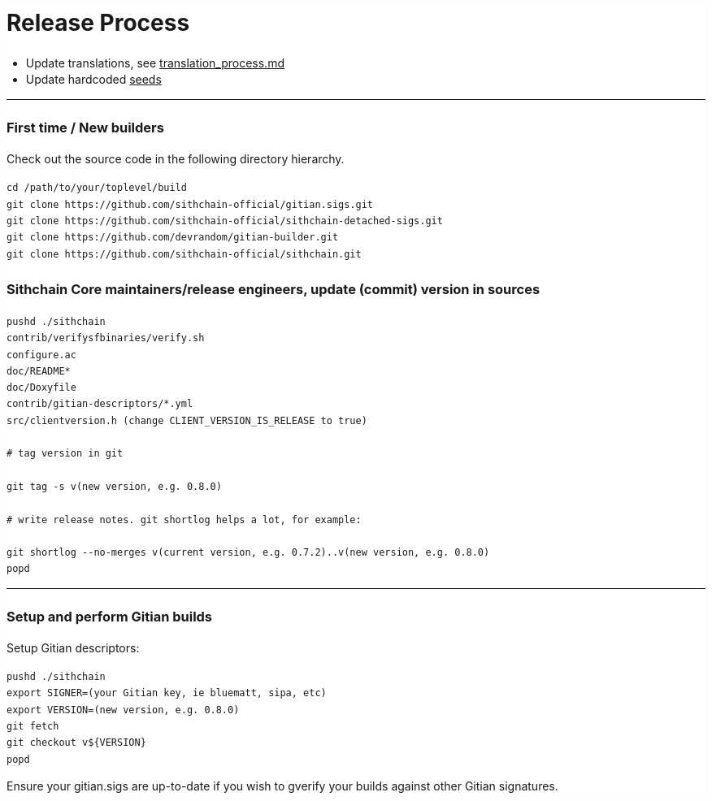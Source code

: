 Release Process
====================

* Update translations, see [translation_process.md](https://github.com/sithchain-official/sithchain/blob/master/doc/translation_process.md#syncing-with-transifex)
* Update hardcoded [seeds](/contrib/seeds)

* * *

### First time / New builders
Check out the source code in the following directory hierarchy.

	cd /path/to/your/toplevel/build
	git clone https://github.com/sithchain-official/gitian.sigs.git
	git clone https://github.com/sithchain-official/sithchain-detached-sigs.git
	git clone https://github.com/devrandom/gitian-builder.git
	git clone https://github.com/sithchain-official/sithchain.git

### Sithchain Core maintainers/release engineers, update (commit) version in sources

	pushd ./sithchain
	contrib/verifysfbinaries/verify.sh
	configure.ac
	doc/README*
	doc/Doxyfile
	contrib/gitian-descriptors/*.yml
	src/clientversion.h (change CLIENT_VERSION_IS_RELEASE to true)

	# tag version in git

	git tag -s v(new version, e.g. 0.8.0)

	# write release notes. git shortlog helps a lot, for example:

	git shortlog --no-merges v(current version, e.g. 0.7.2)..v(new version, e.g. 0.8.0)
	popd

* * *

### Setup and perform Gitian builds

 Setup Gitian descriptors:

	pushd ./sithchain
	export SIGNER=(your Gitian key, ie bluematt, sipa, etc)
	export VERSION=(new version, e.g. 0.8.0)
	git fetch
	git checkout v${VERSION}
	popd

  Ensure your gitian.sigs are up-to-date if you wish to gverify your builds against other Gitian signatures.
